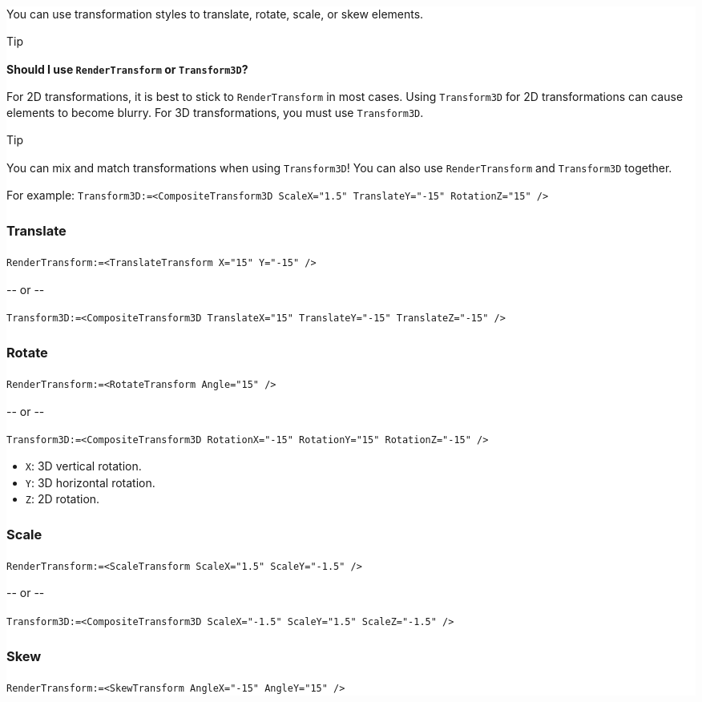 You can use transformation styles to translate, rotate, scale, or skew elements.

> [!TIP]
> **Should I use `RenderTransform` or `Transform3D`?**
>
> For 2D transformations, it is best to stick to `RenderTransform` in most cases. Using `Transform3D` for 2D transformations can cause elements to become blurry. For 3D transformations, you must use `Transform3D`.

> [!TIP]
> You can mix and match transformations when using `Transform3D`! You can also use `RenderTransform` and `Transform3D` together.
>
> For example: `Transform3D:=<CompositeTransform3D ScaleX="1.5" TranslateY="-15" RotationZ="15" />`

### Translate

```
RenderTransform:=<TranslateTransform X="15" Y="-15" />
```

-- or --

```
Transform3D:=<CompositeTransform3D TranslateX="15" TranslateY="-15" TranslateZ="-15" />
```

### Rotate

```
RenderTransform:=<RotateTransform Angle="15" />
```

-- or --

```
Transform3D:=<CompositeTransform3D RotationX="-15" RotationY="15" RotationZ="-15" />
```

- `X`: 3D vertical rotation.
- `Y`: 3D horizontal rotation.
- `Z`: 2D rotation.

### Scale

```
RenderTransform:=<ScaleTransform ScaleX="1.5" ScaleY="-1.5" />
```

-- or --

```
Transform3D:=<CompositeTransform3D ScaleX="-1.5" ScaleY="1.5" ScaleZ="-1.5" />
```

### Skew

```
RenderTransform:=<SkewTransform AngleX="-15" AngleY="15" />
```
